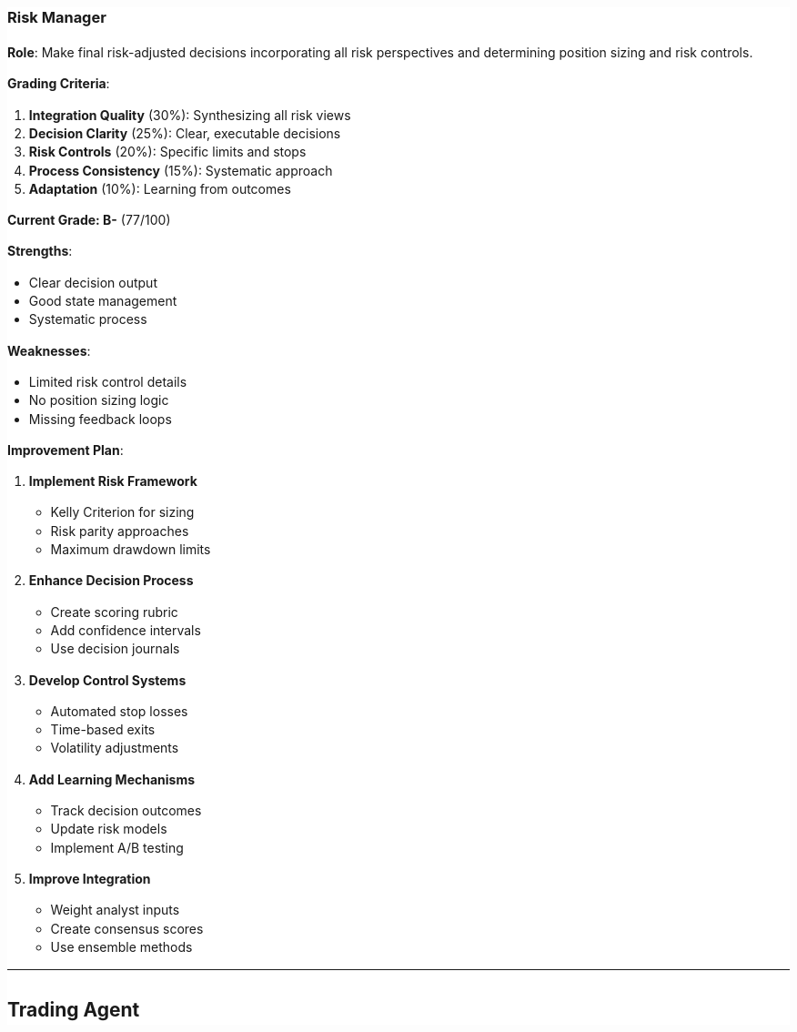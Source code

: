 
### Risk Manager

**Role**: Make final risk-adjusted decisions incorporating all risk perspectives and determining position sizing and risk controls.

**Grading Criteria**:
1. **Integration Quality** (30%): Synthesizing all risk views
2. **Decision Clarity** (25%): Clear, executable decisions
3. **Risk Controls** (20%): Specific limits and stops
4. **Process Consistency** (15%): Systematic approach
5. **Adaptation** (10%): Learning from outcomes

**Current Grade: B-** (77/100)

**Strengths**:
- Clear decision output
- Good state management
- Systematic process

**Weaknesses**:
- Limited risk control details
- No position sizing logic
- Missing feedback loops

**Improvement Plan**:

1. **Implement Risk Framework**
   - Kelly Criterion for sizing
   - Risk parity approaches
   - Maximum drawdown limits

2. **Enhance Decision Process**
   - Create scoring rubric
   - Add confidence intervals
   - Use decision journals

3. **Develop Control Systems**
   - Automated stop losses
   - Time-based exits
   - Volatility adjustments

4. **Add Learning Mechanisms**
   - Track decision outcomes
   - Update risk models
   - Implement A/B testing

5. **Improve Integration**
   - Weight analyst inputs
   - Create consensus scores
   - Use ensemble methods

---

## Trading Agent
